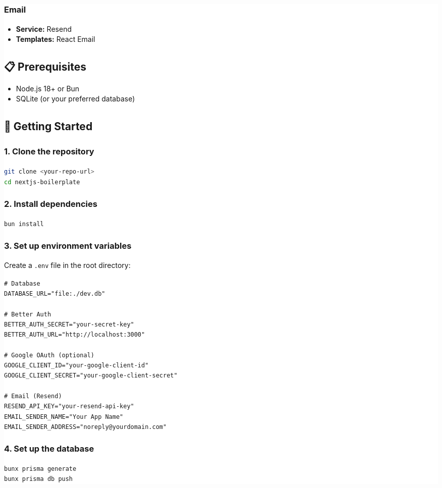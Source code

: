 ### Email

- **Service:** Resend
- **Templates:** React Email

## 📋 Prerequisites

- Node.js 18+ or Bun
- SQLite (or your preferred database)

## 🚀 Getting Started

### 1. Clone the repository

```bash
git clone <your-repo-url>
cd nextjs-boilerplate
```

### 2. Install dependencies

```bash
bun install
```

### 3. Set up environment variables

Create a `.env` file in the root directory:

```env
# Database
DATABASE_URL="file:./dev.db"

# Better Auth
BETTER_AUTH_SECRET="your-secret-key"
BETTER_AUTH_URL="http://localhost:3000"

# Google OAuth (optional)
GOOGLE_CLIENT_ID="your-google-client-id"
GOOGLE_CLIENT_SECRET="your-google-client-secret"

# Email (Resend)
RESEND_API_KEY="your-resend-api-key"
EMAIL_SENDER_NAME="Your App Name"
EMAIL_SENDER_ADDRESS="noreply@yourdomain.com"
```

### 4. Set up the database

```bash
bunx prisma generate
bunx prisma db push
```
